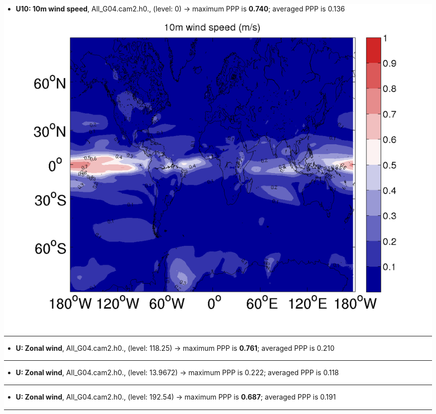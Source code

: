   * __U10: 10m wind speed__, All_G04.cam2.h0., (level: 0) -> maximum PPP is __0.740__; averaged PPP is 0.136  ![](../../figures/FF_ini_try/PPP_atm/PPP_All_G04.cam2.h0.U10.png)
 
------ 
 
  * __U: Zonal wind__, All_G04.cam2.h0., (level: 118.25) -> maximum PPP is __0.761__; averaged PPP is 0.210 
 
------ 
 
  * __U: Zonal wind__, All_G04.cam2.h0., (level: 13.9672) -> maximum PPP is 0.222; averaged PPP is 0.118 
 
------ 
 
  * __U: Zonal wind__, All_G04.cam2.h0., (level: 192.54) -> maximum PPP is __0.687__; averaged PPP is 0.191 
 
------ 
 
